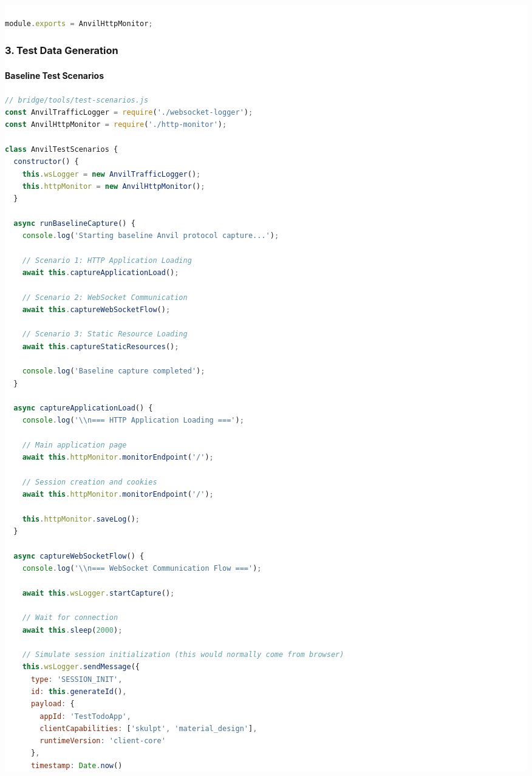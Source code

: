 ```javascript

module.exports = AnvilHttpMonitor;
```

### 3. Test Data Generation

#### Baseline Test Scenarios
```javascript
// bridge/tools/test-scenarios.js
const AnvilTrafficLogger = require('./websocket-logger');
const AnvilHttpMonitor = require('./http-monitor');

class AnvilTestScenarios {
  constructor() {
    this.wsLogger = new AnvilTrafficLogger();
    this.httpMonitor = new AnvilHttpMonitor();
  }

  async runBaselineCapture() {
    console.log('Starting baseline Anvil protocol capture...');
    
    // Scenario 1: HTTP Application Loading
    await this.captureApplicationLoad();
    
    // Scenario 2: WebSocket Communication  
    await this.captureWebSocketFlow();
    
    // Scenario 3: Static Resource Loading
    await this.captureStaticResources();
    
    console.log('Baseline capture completed');
  }

  async captureApplicationLoad() {
    console.log('\\n=== HTTP Application Loading ===');
    
    // Main application page
    await this.httpMonitor.monitorEndpoint('/');
    
    // Session creation and cookies
    await this.httpMonitor.monitorEndpoint('/');
    
    this.httpMonitor.saveLog();
  }

  async captureWebSocketFlow() {
    console.log('\\n=== WebSocket Communication Flow ===');
    
    await this.wsLogger.startCapture();
    
    // Wait for connection
    await this.sleep(2000);
    
    // Simulate session initialization (this would normally come from browser)
    this.wsLogger.sendMessage({
      type: 'SESSION_INIT',
      id: this.generateId(),
      payload: {
        appId: 'TestTodoApp',
        clientCapabilities: ['skulpt', 'material_design'],
        runtimeVersion: 'client-core'
      },
      timestamp: Date.now()
```